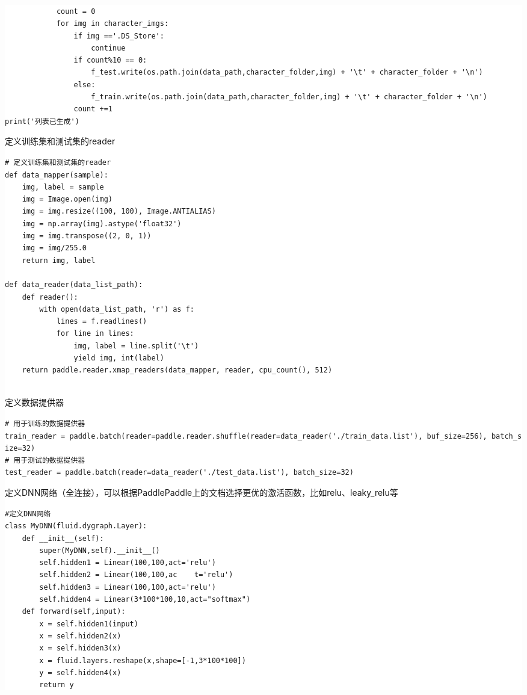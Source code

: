 ```
            count = 0 
            for img in character_imgs:
                if img =='.DS_Store':
                    continue
                if count%10 == 0:
                    f_test.write(os.path.join(data_path,character_folder,img) + '\t' + character_folder + '\n')
                else:
                    f_train.write(os.path.join(data_path,character_folder,img) + '\t' + character_folder + '\n')
                count +=1
print('列表已生成')
```

定义训练集和测试集的reader
```
# 定义训练集和测试集的reader
def data_mapper(sample):
    img, label = sample
    img = Image.open(img)
    img = img.resize((100, 100), Image.ANTIALIAS)
    img = np.array(img).astype('float32')
    img = img.transpose((2, 0, 1))
    img = img/255.0
    return img, label

def data_reader(data_list_path):
    def reader():
        with open(data_list_path, 'r') as f:
            lines = f.readlines()
            for line in lines:
                img, label = line.split('\t')
                yield img, int(label)
    return paddle.reader.xmap_readers(data_mapper, reader, cpu_count(), 512)
 
```
定义数据提供器
```
# 用于训练的数据提供器
train_reader = paddle.batch(reader=paddle.reader.shuffle(reader=data_reader('./train_data.list'), buf_size=256), batch_size=32)
# 用于测试的数据提供器
test_reader = paddle.batch(reader=data_reader('./test_data.list'), batch_size=32) 
```
定义DNN网络（全连接），可以根据PaddlePaddle上的文档选择更优的激活函数，比如relu、leaky_relu等
```
#定义DNN网络
class MyDNN(fluid.dygraph.Layer):
    def __init__(self):
        super(MyDNN,self).__init__()
        self.hidden1 = Linear(100,100,act='relu')
        self.hidden2 = Linear(100,100,ac    t='relu')
        self.hidden3 = Linear(100,100,act='relu')
        self.hidden4 = Linear(3*100*100,10,act="softmax")
    def forward(self,input):
        x = self.hidden1(input)
        x = self.hidden2(x)
        x = self.hidden3(x)
        x = fluid.layers.reshape(x,shape=[-1,3*100*100])
        y = self.hidden4(x)
        return y
```

